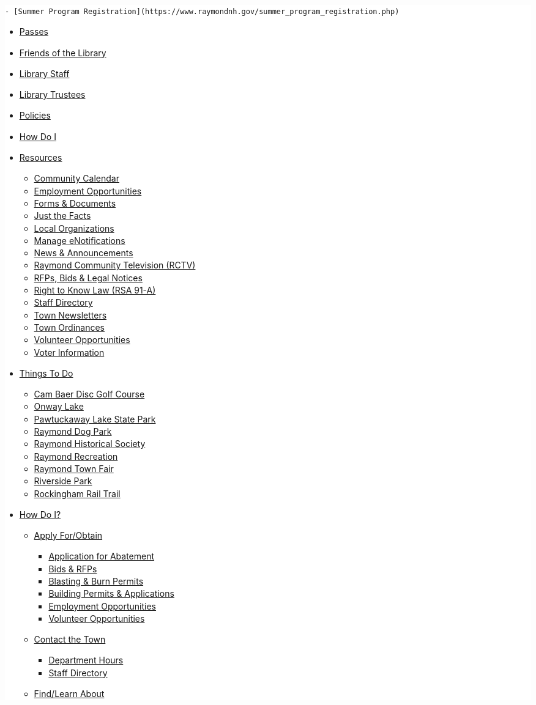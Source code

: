     - [Summer Program Registration](https://www.raymondnh.gov/summer_program_registration.php)
  - [Passes](https://www.raymondnh.gov/library_passes.php)
  - [Friends of the Library](https://www.raymondnh.gov/friends_of_the_library.php)
  - [Library Staff](https://www.raymondnh.gov/library_staff.php)
  - [Library Trustees](https://www.raymondnh.gov/boards_committees/library_trustees/index.php)
  - [Policies](https://www.raymondnh.gov/policies.php)
  - [How Do I](https://www.raymondnh.gov/how_do_i.php)
- [Resources](https://www.raymondnh.gov/resources/index.php)
  
  - [Community Calendar](https://www.raymondnh.gov/calendar.php)
  - [Employment Opportunities](https://www.raymondnh.gov/resources/employment.php)
  - [Forms &amp; Documents](https://ecode360.com/RA1135/documents/_Forms_and_Documents)
  - [Just the Facts](https://www.raymondnh.gov/resources/just_the_facts.php)
  - [Local Organizations](https://www.raymondnh.gov/resources/local_organizations/index.php)
  - [Manage eNotifications](https://www.raymondnh.gov/enotify/index.php)
  - [News &amp; Announcements](https://www.raymondnh.gov/newslist.php)
  - [Raymond Community Television (RCTV)](https://www.raymondnh.gov/town_departments/rctv/index.php)
  - [RFPs, Bids &amp; Legal Notices](https://www.raymondnh.gov/resources/rfps,_bids___legal_notices.php)
  - [Right to Know Law (RSA 91-A)](https://www.raymondnh.gov/resources/rsa_91a_right_to_know_law.php)
  - [Staff Directory](https://www.raymondnh.gov/resources/staff_directory/staff_directory.php)
  - [Town Newsletters](https://www.raymondnh.gov/resources/newsletters.php)
  - [Town Ordinances](https://ecode360.com/RA1135)
  - [Volunteer Opportunities](https://www.raymondnh.gov/resources/volunteering_in_raymond.php)
  - [Voter Information](https://www.raymondnh.gov/resources/voter_information/index.php)
- [Things To Do](https://www.raymondnh.gov/things_to_do/index.php)
  
  - [Cam Baer Disc Golf Course](https://udisc.com/courses/cam-baer-memorial-disc-golf-course-eYWr)
  - [Onway Lake](https://naturalatlas.com/lakes/onway-761647)
  - [Pawtuckaway Lake State Park](https://www.nhstateparks.org/find-parks-trails/pawtuckaway-state-park)
  - [Raymond Dog Park](https://www.facebook.com/groups/2239237422756837)
  - [Raymond Historical Society](https://www.raymondhistoricalsociety.org/index.html)
  - [Raymond Recreation](https://www.raymondnh.gov/town_departments/recreation/index.php)
  - [Raymond Town Fair](https://www.facebook.com/RaymondTownFair)
  - [Riverside Park](https://www.raymondnh.gov/things_to_do/riverside_park.php)
  - [Rockingham Rail Trail](https://www.alltrails.com/trail/us/new-hampshire/rockingham-recreational-rail-trail)
- [How Do I?](https://www.raymondnh.gov/how_do_i/index.php)
  
  - [Apply For/Obtain](https://www.raymondnh.gov/how_do_i/apply_for_obtain/index.php)
    
    - [Application for Abatement](https://ecode360.com/RA1135/document/753093561.pdf)
    - [Bids &amp; RFPs](https://www.raymondnh.gov/resources/rfps,_bids___legal_notices.php)
    - [Blasting &amp; Burn Permits](https://ecode360.com/RA1135/documents/_Forms_and_Documents)
    - [Building Permits &amp; Applications](https://ecode360.com/RA1135/documents/_Forms_and_Documents)
    - [Employment Opportunities](https://www.raymondnh.gov/resources/employment.php)
    - [Volunteer Opportunities](https://www.raymondnh.gov/resources/volunteering_in_raymond.php)
  - [Contact the Town](https://www.raymondnh.gov/how_do_i/contact_us/index.php)
    
    - [Department Hours](https://www.raymondnh.gov/town_departments/index.php)
    - [Staff Directory](https://www.raymondnh.gov/resources/staff_directory/staff_directory.php)
  - [Find/Learn About](https://www.raymondnh.gov/how_do_i/find_learn_about/index.php)
    